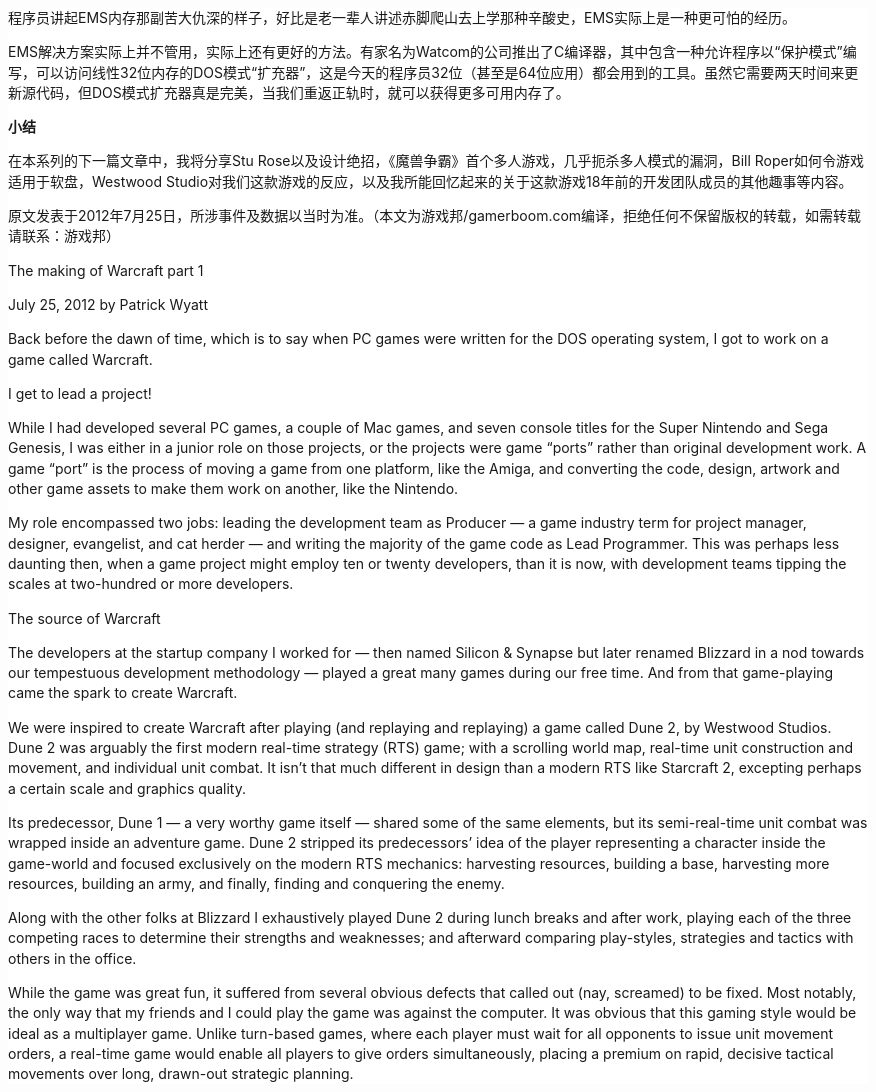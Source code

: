 程序员讲起EMS内存那副苦大仇深的样子，好比是老一辈人讲述赤脚爬山去上学那种辛酸史，EMS实际上是一种更可怕的经历。

EMS解决方案实际上并不管用，实际上还有更好的方法。有家名为Watcom的公司推出了C编译器，其中包含一种允许程序以“保护模式”编写，可以访问线性32位内存的DOS模式“扩充器”，这是今天的程序员32位（甚至是64位应用）都会用到的工具。虽然它需要两天时间来更新源代码，但DOS模式扩充器真是完美，当我们重返正轨时，就可以获得更多可用内存了。

**小结**

在本系列的下一篇文章中，我将分享Stu Rose以及设计绝招，《魔兽争霸》首个多人游戏，几乎扼杀多人模式的漏洞，Bill Roper如何令游戏适用于软盘，Westwood Studio对我们这款游戏的反应，以及我所能回忆起来的关于这款游戏18年前的开发团队成员的其他趣事等内容。

原文发表于2012年7月25日，所涉事件及数据以当时为准。（本文为游戏邦/gamerboom.com编译，拒绝任何不保留版权的转载，如需转载请联系：游戏邦）

The making of Warcraft part 1

July 25, 2012 by Patrick Wyatt

Back before the dawn of time, which is to say when PC games were written for the DOS operating system, I got to work on a game called Warcraft.

I get to lead a project!

While I had developed several PC games, a couple of Mac games, and seven console titles for the Super Nintendo and Sega Genesis, I was either in a junior role on those projects, or the projects were game “ports” rather than original development work. A game “port” is the process of moving a game from one platform, like the Amiga, and converting the code, design, artwork and other game assets to make them work on another, like the Nintendo.

My role encompassed two jobs: leading the development team as Producer — a game industry term for project manager, designer, evangelist, and cat herder — and writing the majority of the game code as Lead Programmer. This was perhaps less daunting then, when a game project might employ ten or twenty developers, than it is now, with development teams tipping the scales at two-hundred or more developers.

The source of Warcraft

The developers at the startup company I worked for — then named Silicon & Synapse but later renamed Blizzard in a nod towards our tempestuous development methodology — played a great many games during our free time. And from that game-playing came the spark to create Warcraft.

We were inspired to create Warcraft after playing (and replaying and replaying) a game called Dune 2, by Westwood Studios. Dune 2 was arguably the first modern real-time strategy (RTS) game; with a scrolling world map, real-time unit construction and movement, and individual unit combat. It isn’t that much different in design than a modern RTS like Starcraft 2, excepting perhaps a certain scale and graphics quality.

Its predecessor, Dune 1 — a very worthy game itself — shared some of the same elements, but its semi-real-time unit combat was wrapped inside an adventure game. Dune 2 stripped its predecessors’ idea of the player representing a character inside the game-world and focused exclusively on the modern RTS mechanics: harvesting resources, building a base, harvesting more resources, building an army, and finally, finding and conquering the enemy.

Along with the other folks at Blizzard I exhaustively played Dune 2 during lunch breaks and after work, playing each of the three competing races to determine their strengths and weaknesses; and afterward comparing play-styles, strategies and tactics with others in the office.

While the game was great fun, it suffered from several obvious defects that called out (nay, screamed) to be fixed. Most notably, the only way that my friends and I could play the game was against the computer. It was obvious that this gaming style would be ideal as a multiplayer game. Unlike turn-based games, where each player must wait for all opponents to issue unit movement orders, a real-time game would enable all players to give orders simultaneously, placing a premium on rapid, decisive tactical movements over long, drawn-out strategic planning.
